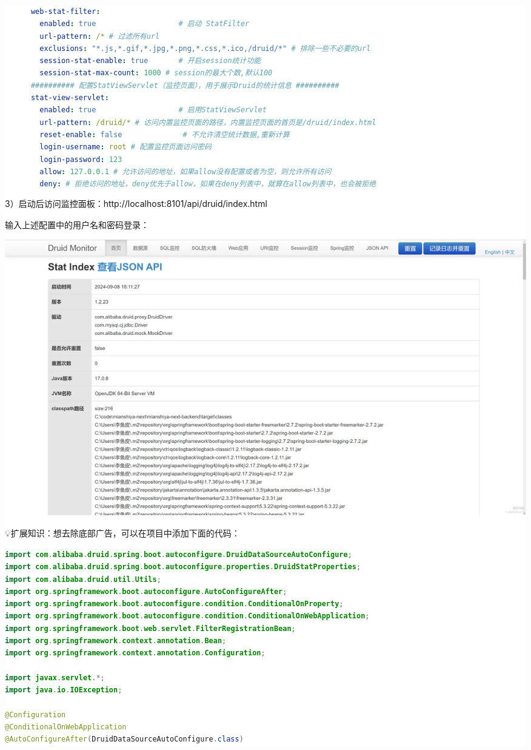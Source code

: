 ```yaml
      web-stat-filter:
        enabled: true                   # 启动 StatFilter
        url-pattern: /* # 过滤所有url
        exclusions: "*.js,*.gif,*.jpg,*.png,*.css,*.ico,/druid/*" # 排除一些不必要的url
        session-stat-enable: true       # 开启session统计功能
        session-stat-max-count: 1000 # session的最大个数,默认100
      ########## 配置StatViewServlet（监控页面），用于展示Druid的统计信息 ##########
      stat-view-servlet:
        enabled: true                   # 启用StatViewServlet
        url-pattern: /druid/* # 访问内置监控页面的路径，内置监控页面的首页是/druid/index.html
        reset-enable: false              # 不允许清空统计数据,重新计算
        login-username: root # 配置监控页面访问密码
        login-password: 123
        allow: 127.0.0.1 # 允许访问的地址，如果allow没有配置或者为空，则允许所有访问
        deny: # 拒绝访问的地址，deny优先于allow，如果在deny列表中，就算在allow列表中，也会被拒绝
```

3）启动后访问监控面板：http://localhost:8101/api/druid/index.html

输入上述配置中的用户名和密码登录：

![img](./assets/06-管理能力拓展/Rb6M1NqkkuTK28hr.webp)

💡扩展知识：想去除底部广告，可以在项目中添加下面的代码：

```java
import com.alibaba.druid.spring.boot.autoconfigure.DruidDataSourceAutoConfigure;
import com.alibaba.druid.spring.boot.autoconfigure.properties.DruidStatProperties;
import com.alibaba.druid.util.Utils;
import org.springframework.boot.autoconfigure.AutoConfigureAfter;
import org.springframework.boot.autoconfigure.condition.ConditionalOnProperty;
import org.springframework.boot.autoconfigure.condition.ConditionalOnWebApplication;
import org.springframework.boot.web.servlet.FilterRegistrationBean;
import org.springframework.context.annotation.Bean;
import org.springframework.context.annotation.Configuration;

import javax.servlet.*;
import java.io.IOException;

@Configuration
@ConditionalOnWebApplication
@AutoConfigureAfter(DruidDataSourceAutoConfigure.class)
```